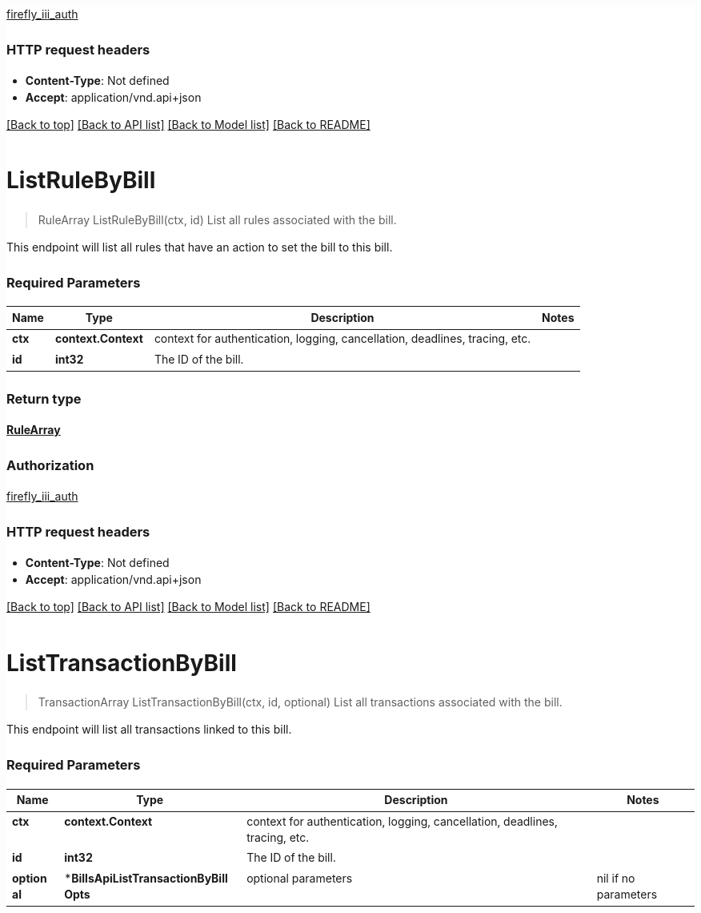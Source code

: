[firefly_iii_auth](../README.md#firefly_iii_auth)

### HTTP request headers

 - **Content-Type**: Not defined
 - **Accept**: application/vnd.api+json

[[Back to top]](#) [[Back to API list]](../README.md#documentation-for-api-endpoints) [[Back to Model list]](../README.md#documentation-for-models) [[Back to README]](../README.md)

# **ListRuleByBill**
> RuleArray ListRuleByBill(ctx, id)
List all rules associated with the bill.

This endpoint will list all rules that have an action to set the bill to this bill.

### Required Parameters

Name | Type | Description  | Notes
------------- | ------------- | ------------- | -------------
 **ctx** | **context.Context** | context for authentication, logging, cancellation, deadlines, tracing, etc.
  **id** | **int32**| The ID of the bill. | 

### Return type

[**RuleArray**](RuleArray.md)

### Authorization

[firefly_iii_auth](../README.md#firefly_iii_auth)

### HTTP request headers

 - **Content-Type**: Not defined
 - **Accept**: application/vnd.api+json

[[Back to top]](#) [[Back to API list]](../README.md#documentation-for-api-endpoints) [[Back to Model list]](../README.md#documentation-for-models) [[Back to README]](../README.md)

# **ListTransactionByBill**
> TransactionArray ListTransactionByBill(ctx, id, optional)
List all transactions associated with the  bill.

This endpoint will list all transactions linked to this bill.

### Required Parameters

Name | Type | Description  | Notes
------------- | ------------- | ------------- | -------------
 **ctx** | **context.Context** | context for authentication, logging, cancellation, deadlines, tracing, etc.
  **id** | **int32**| The ID of the bill. | 
 **optional** | ***BillsApiListTransactionByBillOpts** | optional parameters | nil if no parameters
